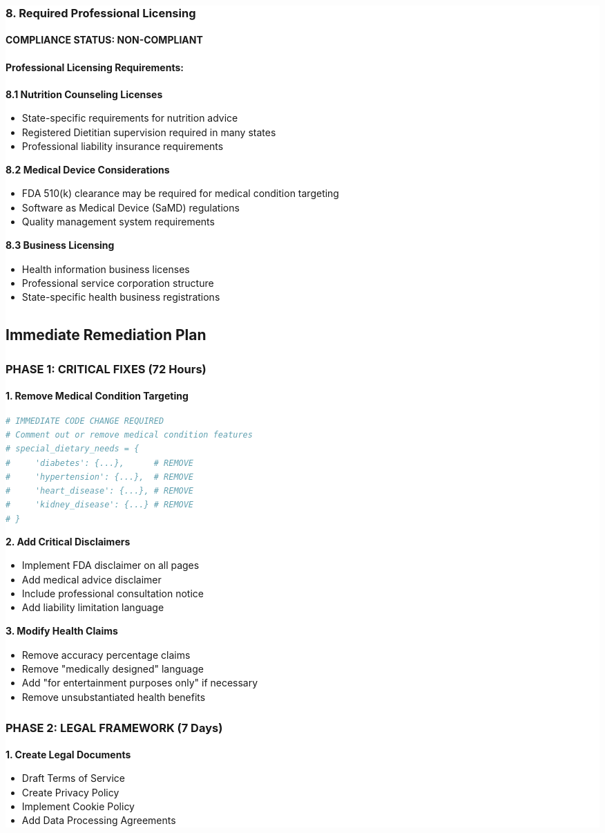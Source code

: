### 8. Required Professional Licensing

**COMPLIANCE STATUS: NON-COMPLIANT**

#### Professional Licensing Requirements:

**8.1 Nutrition Counseling Licenses**
- State-specific requirements for nutrition advice
- Registered Dietitian supervision required in many states
- Professional liability insurance requirements

**8.2 Medical Device Considerations**
- FDA 510(k) clearance may be required for medical condition targeting
- Software as Medical Device (SaMD) regulations
- Quality management system requirements

**8.3 Business Licensing**
- Health information business licenses
- Professional service corporation structure
- State-specific health business registrations

## Immediate Remediation Plan

### PHASE 1: CRITICAL FIXES (72 Hours)

**1. Remove Medical Condition Targeting**
```python
# IMMEDIATE CODE CHANGE REQUIRED
# Comment out or remove medical condition features
# special_dietary_needs = {
#     'diabetes': {...},      # REMOVE
#     'hypertension': {...},  # REMOVE  
#     'heart_disease': {...}, # REMOVE
#     'kidney_disease': {...} # REMOVE
# }
```

**2. Add Critical Disclaimers**
- Implement FDA disclaimer on all pages
- Add medical advice disclaimer
- Include professional consultation notice
- Add liability limitation language

**3. Modify Health Claims**
- Remove accuracy percentage claims
- Remove "medically designed" language
- Add "for entertainment purposes only" if necessary
- Remove unsubstantiated health benefits

### PHASE 2: LEGAL FRAMEWORK (7 Days)

**1. Create Legal Documents**
- Draft Terms of Service
- Create Privacy Policy
- Implement Cookie Policy
- Add Data Processing Agreements
